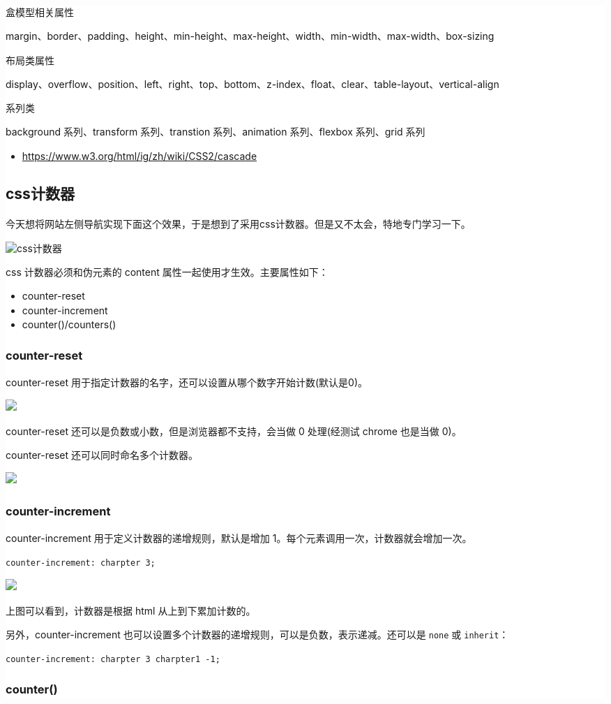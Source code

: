 盒模型相关属性

margin、border、padding、height、min-height、max-height、width、min-width、max-width、box-sizing

布局类属性

display、overflow、position、left、right、top、bottom、z-index、float、clear、table-layout、vertical-align

系列类

background 系列、transform 系列、transtion 系列、animation 系列、flexbox 系列、grid 系列


- https://www.w3.org/html/ig/zh/wiki/CSS2/cascade


## css计数器

今天想将网站左侧导航实现下面这个效果，于是想到了采用css计数器。但是又不太会，特地专门学习一下。

![css计数器](/static/img/css/css-counter.png)

css 计数器必须和伪元素的 content 属性一起使用才生效。主要属性如下：

- counter-reset
- counter-increment
- counter()/counters()

### counter-reset

counter-reset 用于指定计数器的名字，还可以设置从哪个数字开始计数(默认是0)。

![](/static/img/css/css-counter-reset1.png)

counter-reset 还可以是负数或小数，但是浏览器都不支持，会当做 0 处理(经测试 chrome 也是当做 0)。

counter-reset 还可以同时命名多个计数器。

![](/static/img/css/css-counter-reset2.png)

### counter-increment

counter-increment 用于定义计数器的递增规则，默认是增加 1。每个元素调用一次，计数器就会增加一次。

```
counter-increment: charpter 3;
```

![](/static/img/css/css-increment.png)

上图可以看到，计数器是根据 html 从上到下累加计数的。

另外，counter-increment 也可以设置多个计数器的递增规则，可以是负数，表示递减。还可以是 `none` 或 `inherit`：

```
counter-increment: charpter 3 charpter1 -1;
```

### counter()
